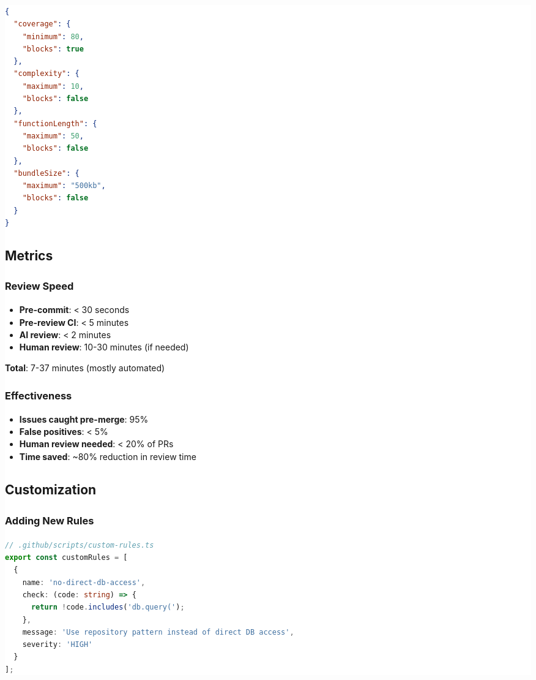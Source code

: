 ```json
{
  "coverage": {
    "minimum": 80,
    "blocks": true
  },
  "complexity": {
    "maximum": 10,
    "blocks": false
  },
  "functionLength": {
    "maximum": 50,
    "blocks": false
  },
  "bundleSize": {
    "maximum": "500kb",
    "blocks": false
  }
}
```

## Metrics

### Review Speed

- **Pre-commit**: < 30 seconds
- **Pre-review CI**: < 5 minutes
- **AI review**: < 2 minutes
- **Human review**: 10-30 minutes (if needed)

**Total**: 7-37 minutes (mostly automated)

### Effectiveness

- **Issues caught pre-merge**: 95%
- **False positives**: < 5%
- **Human review needed**: < 20% of PRs
- **Time saved**: ~80% reduction in review time

## Customization

### Adding New Rules

```typescript
// .github/scripts/custom-rules.ts
export const customRules = [
  {
    name: 'no-direct-db-access',
    check: (code: string) => {
      return !code.includes('db.query(');
    },
    message: 'Use repository pattern instead of direct DB access',
    severity: 'HIGH'
  }
];
```
